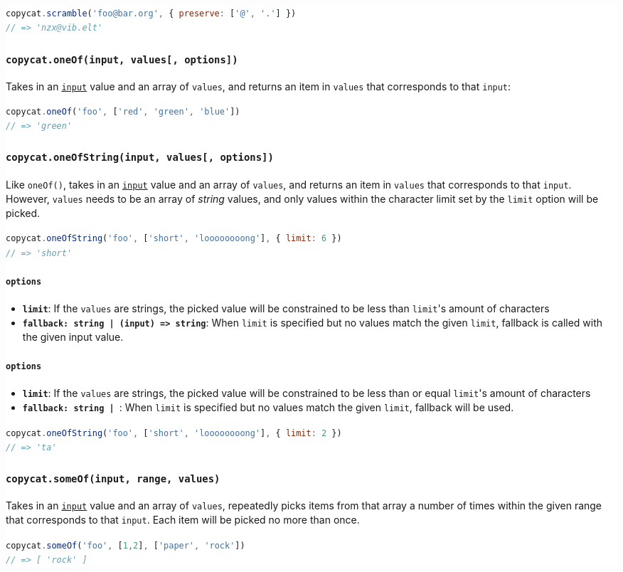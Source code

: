 ```js
copycat.scramble('foo@bar.org', { preserve: ['@', '.'] })
// => 'nzx@vib.elt'
```

### `copycat.oneOf(input, values[, options])`

Takes in an [`input`](#input) value and an array of `values`, and returns an item in `values` that corresponds to that `input`:

```js
copycat.oneOf('foo', ['red', 'green', 'blue'])
// => 'green'
```

### `copycat.oneOfString(input, values[, options])`

Like `oneOf()`, takes in an [`input`](#input) value and an array of `values`, and returns an item in `values` that corresponds to that `input`. However, `values` needs to be an array of _string_ values, and only values within the character limit set by the `limit` option will be picked.

```js
copycat.oneOfString('foo', ['short', 'loooooooong'], { limit: 6 })
// => 'short'
```

#### `options`

- **`limit`**: If the `values` are strings, the picked value will be constrained to be less than `limit`'s amount of characters
- **`fallback: string | (input) => string`**: When `limit` is specified but no values match the given `limit`, fallback is called with the given input value.


#### `options`

- **`limit`**: If the `values` are strings, the picked value will be constrained to be less than or equal `limit`'s amount of characters
- **`fallback: string | `**: When `limit` is specified but no values match the given `limit`, fallback will be used.

```js
copycat.oneOfString('foo', ['short', 'loooooooong'], { limit: 2 })
// => 'ta'
```

### `copycat.someOf(input, range, values)`

Takes in an [`input`](#input) value and an array of `values`, repeatedly picks items from that array a number of times within the given range that corresponds to that `input`. Each item will be picked no more than once.

```js
copycat.someOf('foo', [1,2], ['paper', 'rock'])
// => [ 'rock' ]
```
